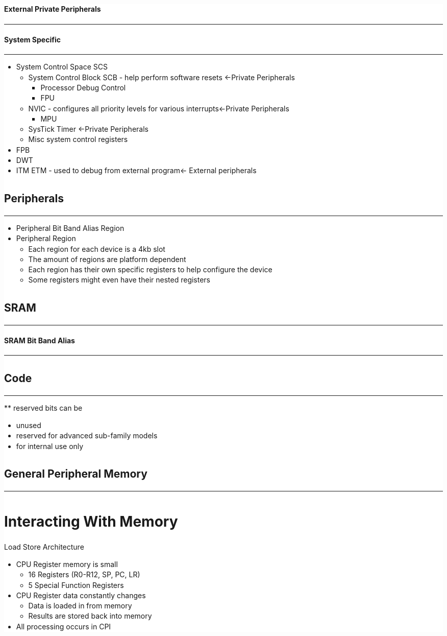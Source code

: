 #### External Private Peripherals  
---   
   
#### System Specific  
---   
-  System Control Space SCS
	-  System Control Block SCB - help perform software resets <-Private Peripherals
		-  Processor Debug Control
		-  FPU
	-  NVIC - configures all priority levels for various interrupts<-Private Peripherals 
		-  MPU
	-  SysTick Timer <-Private Peripherals
	-  Misc system control registers
-  FPB
-  DWT
-  ITM ETM - used to debug from external program<- External peripherals 


## Peripherals  
---   
-  Peripheral Bit Band Alias Region
-  Peripheral Region
	-  Each region for each device is a 4kb slot 
	-  The amount of regions are platform dependent
	- Each region has their own specific registers to help configure the device
	-  Some registers might even have their nested registers


   
## SRAM  
---   
 
#### SRAM Bit Band Alias  
---   
   
## Code  
---   
** reserved bits can be 
- unused
- reserved for advanced sub-family models
- for internal use only


   
## General Peripheral Memory  
---   
   
# Interacting With Memory  
Load Store Architecture
- CPU Register memory is small
	- 16 Registers (R0-R12, SP, PC, LR)
	- 5 Special Function Registers
- CPU Register data constantly changes
	- Data is loaded in from memory
	- Results are stored back into memory
- All processing occurs in CPI
